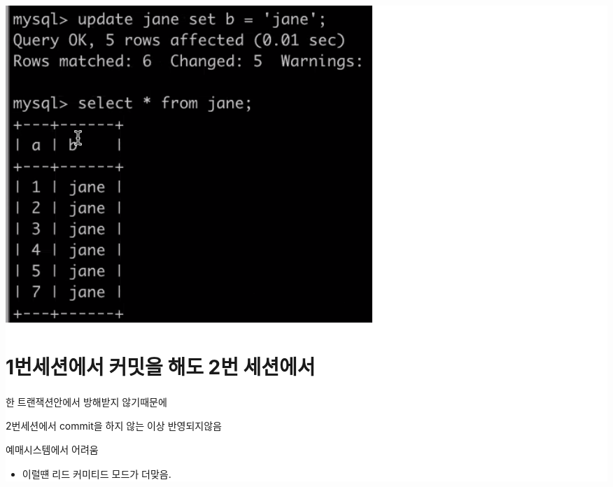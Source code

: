 ![./img/Untitled%2016.png](./img/Untitled%2016.png)

# 1번세션에서 커밋을 해도 2번 세션에서

한 트랜잭션안에서 방해받지 않기때문에

2번세션에서 commit을 하지 않는 이상 반영되지않음

예매시스템에서 어려움

- 이럴떈 리드 커미티드 모드가 더맞음.
